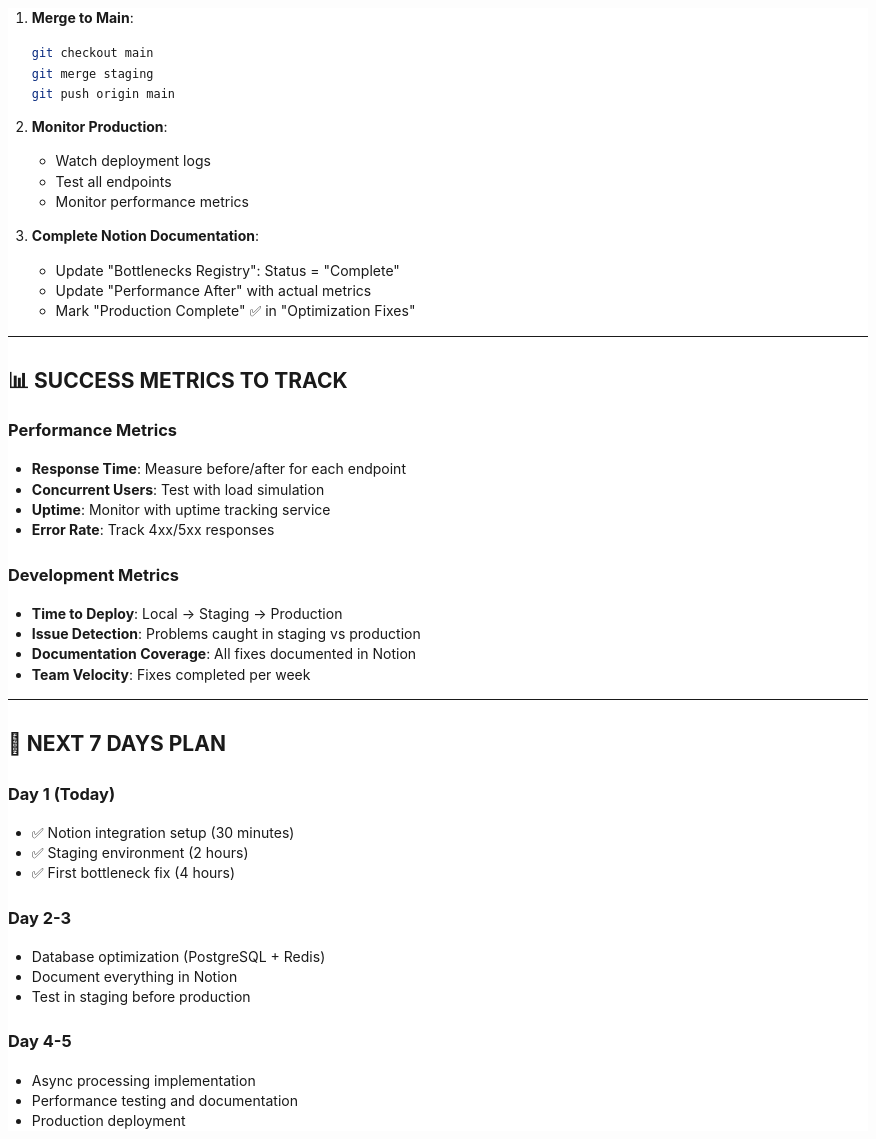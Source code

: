 1. **Merge to Main**:
   ```bash
   git checkout main
   git merge staging
   git push origin main
   ```

2. **Monitor Production**:
   - Watch deployment logs
   - Test all endpoints
   - Monitor performance metrics

3. **Complete Notion Documentation**:
   - Update "Bottlenecks Registry": Status = "Complete"
   - Update "Performance After" with actual metrics
   - Mark "Production Complete" ✅ in "Optimization Fixes"

---

## 📊 **SUCCESS METRICS TO TRACK**

### **Performance Metrics**
- **Response Time**: Measure before/after for each endpoint
- **Concurrent Users**: Test with load simulation
- **Uptime**: Monitor with uptime tracking service
- **Error Rate**: Track 4xx/5xx responses

### **Development Metrics**
- **Time to Deploy**: Local → Staging → Production
- **Issue Detection**: Problems caught in staging vs production
- **Documentation Coverage**: All fixes documented in Notion
- **Team Velocity**: Fixes completed per week

---

## 🎯 **NEXT 7 DAYS PLAN**

### **Day 1 (Today)**
- ✅ Notion integration setup (30 minutes)
- ✅ Staging environment (2 hours)
- ✅ First bottleneck fix (4 hours)

### **Day 2-3**
- Database optimization (PostgreSQL + Redis)
- Document everything in Notion
- Test in staging before production

### **Day 4-5**
- Async processing implementation
- Performance testing and documentation
- Production deployment
